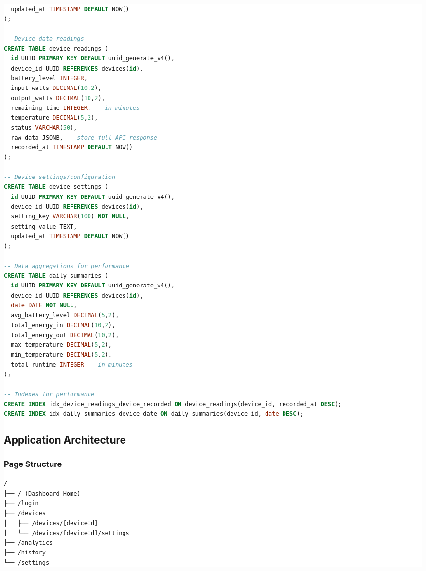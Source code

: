 ```sql
  updated_at TIMESTAMP DEFAULT NOW()
);

-- Device data readings
CREATE TABLE device_readings (
  id UUID PRIMARY KEY DEFAULT uuid_generate_v4(),
  device_id UUID REFERENCES devices(id),
  battery_level INTEGER,
  input_watts DECIMAL(10,2),
  output_watts DECIMAL(10,2),
  remaining_time INTEGER, -- in minutes
  temperature DECIMAL(5,2),
  status VARCHAR(50),
  raw_data JSONB, -- store full API response
  recorded_at TIMESTAMP DEFAULT NOW()
);

-- Device settings/configuration
CREATE TABLE device_settings (
  id UUID PRIMARY KEY DEFAULT uuid_generate_v4(),
  device_id UUID REFERENCES devices(id),
  setting_key VARCHAR(100) NOT NULL,
  setting_value TEXT,
  updated_at TIMESTAMP DEFAULT NOW()
);

-- Data aggregations for performance
CREATE TABLE daily_summaries (
  id UUID PRIMARY KEY DEFAULT uuid_generate_v4(),
  device_id UUID REFERENCES devices(id),
  date DATE NOT NULL,
  avg_battery_level DECIMAL(5,2),
  total_energy_in DECIMAL(10,2),
  total_energy_out DECIMAL(10,2),
  max_temperature DECIMAL(5,2),
  min_temperature DECIMAL(5,2),
  total_runtime INTEGER -- in minutes
);

-- Indexes for performance
CREATE INDEX idx_device_readings_device_recorded ON device_readings(device_id, recorded_at DESC);
CREATE INDEX idx_daily_summaries_device_date ON daily_summaries(device_id, date DESC);
```

## Application Architecture

### Page Structure

```
/
├── / (Dashboard Home)
├── /login
├── /devices
│   ├── /devices/[deviceId]
│   └── /devices/[deviceId]/settings
├── /analytics
├── /history
└── /settings
```
